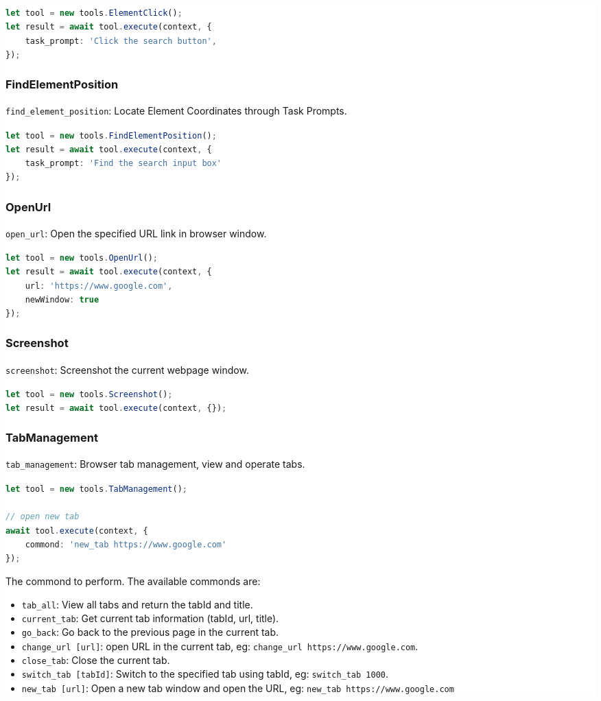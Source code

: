 ```typescript
let tool = new tools.ElementClick();
let result = await tool.execute(context, {
    task_prompt: 'Click the search button',
});
```

### FindElementPosition
`find_element_position`: Locate Element Coordinates through Task Prompts.

```typescript
let tool = new tools.FindElementPosition();
let result = await tool.execute(context, {
    task_prompt: 'Find the search input box'
});
```

### OpenUrl
`open_url`: Open the specified URL link in browser window.

```typescript
let tool = new tools.OpenUrl();
let result = await tool.execute(context, {
    url: 'https://www.google.com',
    newWindow: true
});
```

### Screenshot
`screenshot`: Screenshot the current webpage window.

```typescript
let tool = new tools.Screenshot();
let result = await tool.execute(context, {});
```

### TabManagement
`tab_management`: Browser tab management, view and operate tabs.

```typescript
let tool = new tools.TabManagement();

// open new tab
await tool.execute(context, {
    commond: 'new_tab https://www.google.com'
});
```

The commond to perform. The available commonds are:
* `tab_all`: View all tabs and return the tabId and title.
* `current_tab`: Get current tab information (tabId, url, title).
* `go_back`: Go back to the previous page in the current tab.
* `change_url [url]`: open URL in the current tab, eg: `change_url https://www.google.com`.
* `close_tab`: Close the current tab.
* `switch_tab [tabId]`: Switch to the specified tab using tabId, eg: `switch_tab 1000`.
* `new_tab [url]`: Open a new tab window and open the URL, eg: `new_tab https://www.google.com`
